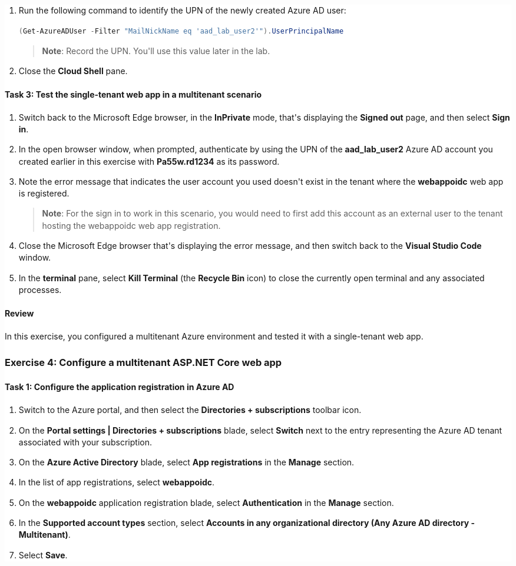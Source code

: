 1.  Run the following command to identify the UPN of the newly created Azure AD user:

    ```powershell
    (Get-AzureADUser -Filter "MailNickName eq 'aad_lab_user2'").UserPrincipalName
    ```

    > **Note**: Record the UPN. You'll use this value later in the lab.

1.  Close the **Cloud Shell** pane.

#### Task 3: Test the single-tenant web app in a multitenant scenario

1.  Switch back to the Microsoft Edge browser, in the **InPrivate** mode, that's displaying the **Signed out** page, and then select **Sign in**.

1.  In the open browser window, when prompted, authenticate by using the UPN of the **aad_lab_user2** Azure AD account you created earlier in this exercise with **Pa55w.rd1234** as its password.

1.  Note the error message that indicates the user account you used doesn't exist in the tenant where the **webappoidc** web app is registered.

    > **Note**: For the sign in to work in this scenario, you would need to first add this account as an external user to the tenant hosting the webappoidc web app registration.

1.  Close the Microsoft Edge browser that's displaying the error message, and then switch back to the **Visual Studio Code** window.

1.  In the **terminal** pane, select **Kill Terminal** (the **Recycle Bin** icon) to close the currently open terminal and any associated processes.

#### Review

In this exercise, you configured a multitenant Azure environment and tested it with a single-tenant web app.

### Exercise 4: Configure a multitenant ASP.NET Core web app

#### Task 1: Configure the application registration in Azure AD

1.  Switch to the Azure portal, and then select the **Directories + subscriptions** toolbar icon.

1.  On the **Portal settings | Directories + subscriptions** blade, select **Switch** next to the entry representing the Azure AD tenant associated with your subscription.

1.  On the **Azure Active Directory** blade, select **App registrations** in the **Manage** section.

1.  In the list of app registrations, select **webappoidc**.

1.  On the **webappoidc** application registration blade, select **Authentication** in the **Manage** section.

1.  In the **Supported account types** section, select **Accounts in any organizational directory (Any Azure AD directory - Multitenant)**.

1.  Select **Save**.
